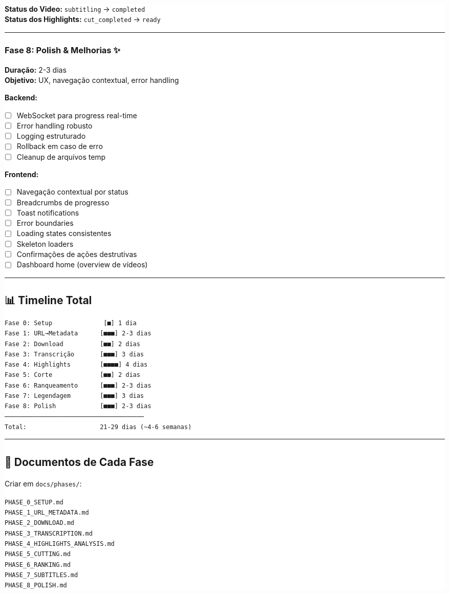 **Status do Video:** `subtitling` → `completed`  
**Status dos Highlights:** `cut_completed` → `ready`

---

### **Fase 8: Polish & Melhorias** ✨
**Duração:** 2-3 dias  
**Objetivo:** UX, navegação contextual, error handling

**Backend:**
- [ ] WebSocket para progress real-time
- [ ] Error handling robusto
- [ ] Logging estruturado
- [ ] Rollback em caso de erro
- [ ] Cleanup de arquivos temp

**Frontend:**
- [ ] Navegação contextual por status
- [ ] Breadcrumbs de progresso
- [ ] Toast notifications
- [ ] Error boundaries
- [ ] Loading states consistentes
- [ ] Skeleton loaders
- [ ] Confirmações de ações destrutivas
- [ ] Dashboard home (overview de vídeos)

---

## 📊 Timeline Total

```
Fase 0: Setup              [■] 1 dia
Fase 1: URL→Metadata      [■■■] 2-3 dias
Fase 2: Download          [■■] 2 dias
Fase 3: Transcrição       [■■■] 3 dias
Fase 4: Highlights        [■■■■] 4 dias
Fase 5: Corte             [■■] 2 dias
Fase 6: Ranqueamento      [■■■] 2-3 dias
Fase 7: Legendagem        [■■■] 3 dias
Fase 8: Polish            [■■■] 2-3 dias
──────────────────────────────────────
Total:                    21-29 dias (~4-6 semanas)
```

---

## 📝 Documentos de Cada Fase

Criar em `docs/phases/`:

```
PHASE_0_SETUP.md
PHASE_1_URL_METADATA.md
PHASE_2_DOWNLOAD.md
PHASE_3_TRANSCRIPTION.md
PHASE_4_HIGHLIGHTS_ANALYSIS.md
PHASE_5_CUTTING.md
PHASE_6_RANKING.md
PHASE_7_SUBTITLES.md
PHASE_8_POLISH.md
```
